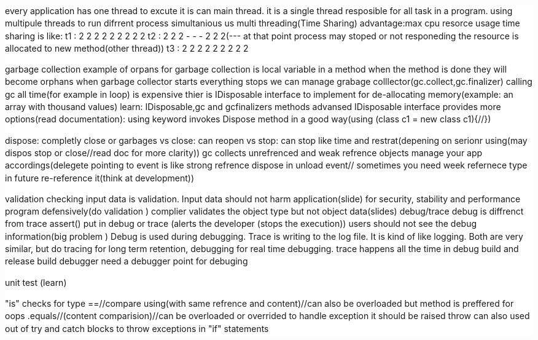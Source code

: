 every application has one thread to excute it is can main thread. it is a single thread resposible for all task in a program. using multipule threads to run difrrent process simultanious us multi threading(Time Sharing)
advantage:max cpu resorce usage
time sharing is like:
t1 : 2 2 2 2 2 2 2 2 2
t2 : 2 2 2 - - - 2 2 2(--- at that point process may stoped or not responeding the resource is allocated to new method(other thread))
t3 : 2 2 2 2 2 2 2 2 2


garbage collection
example of orpans for garbage collection is local variable in a method when the method is done they will become orphans
when garbage collector starts everything stops
we can manage grabage colllector(gc.collect,gc.finalizer)
calling gc all time(for example in loop) is expensive thier is IDisposable interface to implement for de-allocating memory(example: an array with thousand values)
learn: IDisposable,gc and gcfinalizers methods
advansed IDisposable interface provides more options(read documentation):
using keyword invokes Dispose method in a good way(using (class c1 = new class c1){//})

dispose: completly close or garbages vs close: can reopen vs stop: can stop like time and restrat(depening on serionr using(may dispos stop or close//read doc for more clarity))
gc collects unrefrenced and weak refrence objects manage your app accordings(delegete pointing to event is like strong refrence dispose in unload event// sometimes you need week refernece type in future re-reference it(think at development))

validation
checking input data is validation. Input data should not harm application(slide)
for security, stability and performance
program defensively(do validation )
complier validates the object type but not object data(slides)
debug/trace
debug is diffrenct from trace
assert() put in debug or trace (alerts the developer (stops the execution))
users should not see the debug information(big problem )
Debug is used during debugging. Trace is writing to the log file. It is kind of like logging. Both are very similar, but do tracing for long term retention, debugging for real time debugging.
trace happens all the time in debug build and release build
debugger need a debugger point for debuging 

unit test (learn)

"is" checks for type
==//compare using(with same refrence and content)//can also be overloaded but method is preffered for oops
.equals//(content comparision)//can be overloaded or overrided
to handle exception it should be raised
throw can also used out of try and catch blocks to throw exceptions in "if" statements